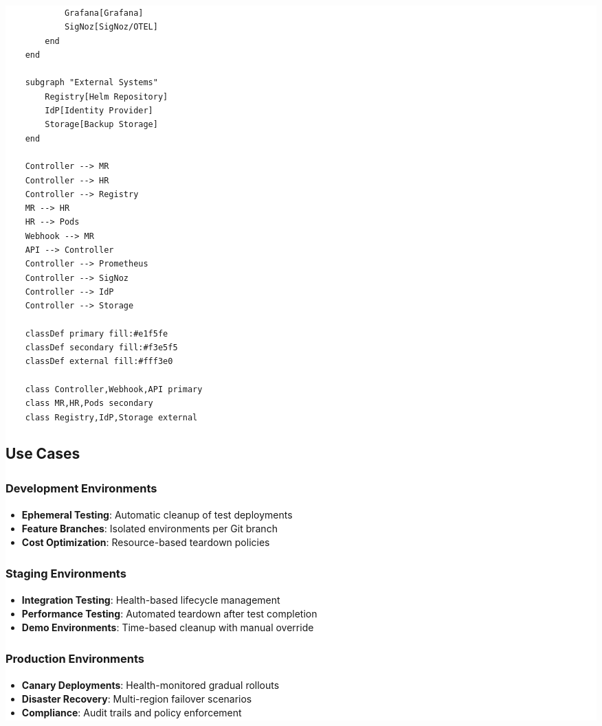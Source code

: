 ```mermaid
            Grafana[Grafana]
            SigNoz[SigNoz/OTEL]
        end
    end
    
    subgraph "External Systems"
        Registry[Helm Repository]
        IdP[Identity Provider]
        Storage[Backup Storage]
    end
    
    Controller --> MR
    Controller --> HR
    Controller --> Registry
    MR --> HR
    HR --> Pods
    Webhook --> MR
    API --> Controller
    Controller --> Prometheus
    Controller --> SigNoz
    Controller --> IdP
    Controller --> Storage
    
    classDef primary fill:#e1f5fe
    classDef secondary fill:#f3e5f5
    classDef external fill:#fff3e0
    
    class Controller,Webhook,API primary
    class MR,HR,Pods secondary
    class Registry,IdP,Storage external
```

## Use Cases

### Development Environments
- **Ephemeral Testing**: Automatic cleanup of test deployments
- **Feature Branches**: Isolated environments per Git branch
- **Cost Optimization**: Resource-based teardown policies

### Staging Environments
- **Integration Testing**: Health-based lifecycle management
- **Performance Testing**: Automated teardown after test completion
- **Demo Environments**: Time-based cleanup with manual override

### Production Environments
- **Canary Deployments**: Health-monitored gradual rollouts
- **Disaster Recovery**: Multi-region failover scenarios
- **Compliance**: Audit trails and policy enforcement
